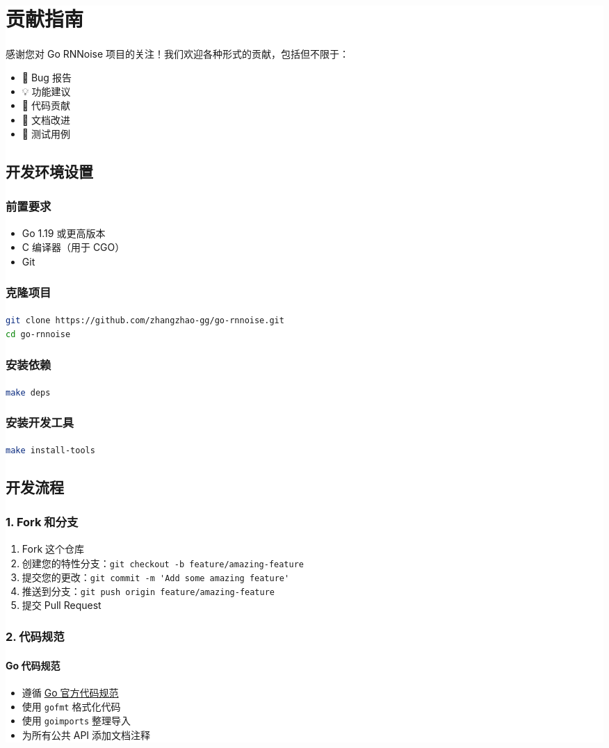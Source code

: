 # 贡献指南

感谢您对 Go RNNoise 项目的关注！我们欢迎各种形式的贡献，包括但不限于：

- 🐛 Bug 报告
- 💡 功能建议
- 🔧 代码贡献
- 📖 文档改进
- 🧪 测试用例

## 开发环境设置

### 前置要求

- Go 1.19 或更高版本
- C 编译器（用于 CGO）
- Git

### 克隆项目

```bash
git clone https://github.com/zhangzhao-gg/go-rnnoise.git
cd go-rnnoise
```

### 安装依赖

```bash
make deps
```

### 安装开发工具

```bash
make install-tools
```

## 开发流程

### 1. Fork 和分支

1. Fork 这个仓库
2. 创建您的特性分支：`git checkout -b feature/amazing-feature`
3. 提交您的更改：`git commit -m 'Add some amazing feature'`
4. 推送到分支：`git push origin feature/amazing-feature`
5. 提交 Pull Request

### 2. 代码规范

#### Go 代码规范

- 遵循 [Go 官方代码规范](https://golang.org/doc/effective_go.html)
- 使用 `gofmt` 格式化代码
- 使用 `goimports` 整理导入
- 为所有公共 API 添加文档注释

